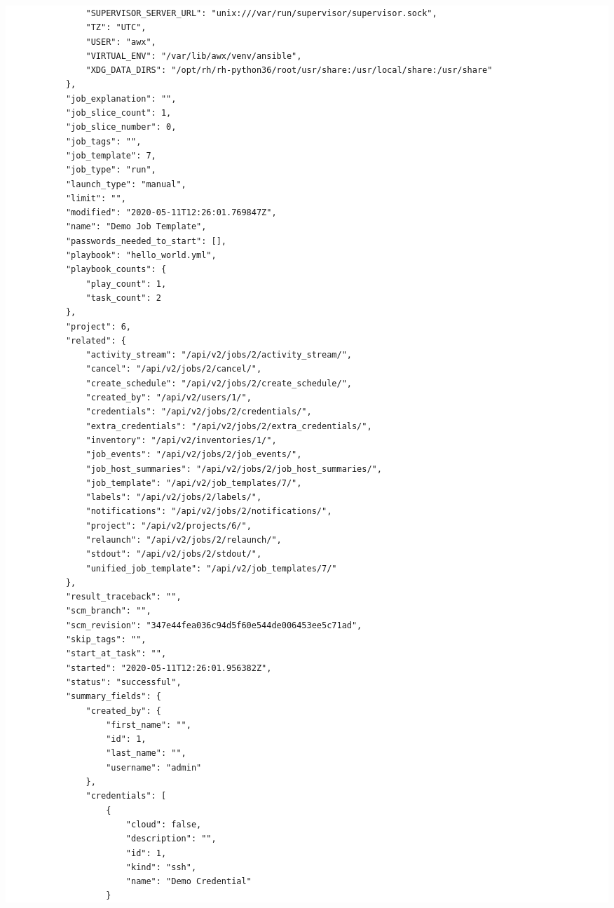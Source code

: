 ```
                "SUPERVISOR_SERVER_URL": "unix:///var/run/supervisor/supervisor.sock",
                "TZ": "UTC",
                "USER": "awx",
                "VIRTUAL_ENV": "/var/lib/awx/venv/ansible",
                "XDG_DATA_DIRS": "/opt/rh/rh-python36/root/usr/share:/usr/local/share:/usr/share"
            },
            "job_explanation": "",
            "job_slice_count": 1,
            "job_slice_number": 0,
            "job_tags": "",
            "job_template": 7,
            "job_type": "run",
            "launch_type": "manual",
            "limit": "",
            "modified": "2020-05-11T12:26:01.769847Z",
            "name": "Demo Job Template",
            "passwords_needed_to_start": [],
            "playbook": "hello_world.yml",
            "playbook_counts": {
                "play_count": 1,
                "task_count": 2
            },
            "project": 6,
            "related": {
                "activity_stream": "/api/v2/jobs/2/activity_stream/",
                "cancel": "/api/v2/jobs/2/cancel/",
                "create_schedule": "/api/v2/jobs/2/create_schedule/",
                "created_by": "/api/v2/users/1/",
                "credentials": "/api/v2/jobs/2/credentials/",
                "extra_credentials": "/api/v2/jobs/2/extra_credentials/",
                "inventory": "/api/v2/inventories/1/",
                "job_events": "/api/v2/jobs/2/job_events/",
                "job_host_summaries": "/api/v2/jobs/2/job_host_summaries/",
                "job_template": "/api/v2/job_templates/7/",
                "labels": "/api/v2/jobs/2/labels/",
                "notifications": "/api/v2/jobs/2/notifications/",
                "project": "/api/v2/projects/6/",
                "relaunch": "/api/v2/jobs/2/relaunch/",
                "stdout": "/api/v2/jobs/2/stdout/",
                "unified_job_template": "/api/v2/job_templates/7/"
            },
            "result_traceback": "",
            "scm_branch": "",
            "scm_revision": "347e44fea036c94d5f60e544de006453ee5c71ad",
            "skip_tags": "",
            "start_at_task": "",
            "started": "2020-05-11T12:26:01.956382Z",
            "status": "successful",
            "summary_fields": {
                "created_by": {
                    "first_name": "",
                    "id": 1,
                    "last_name": "",
                    "username": "admin"
                },
                "credentials": [
                    {
                        "cloud": false,
                        "description": "",
                        "id": 1,
                        "kind": "ssh",
                        "name": "Demo Credential"
                    }
```